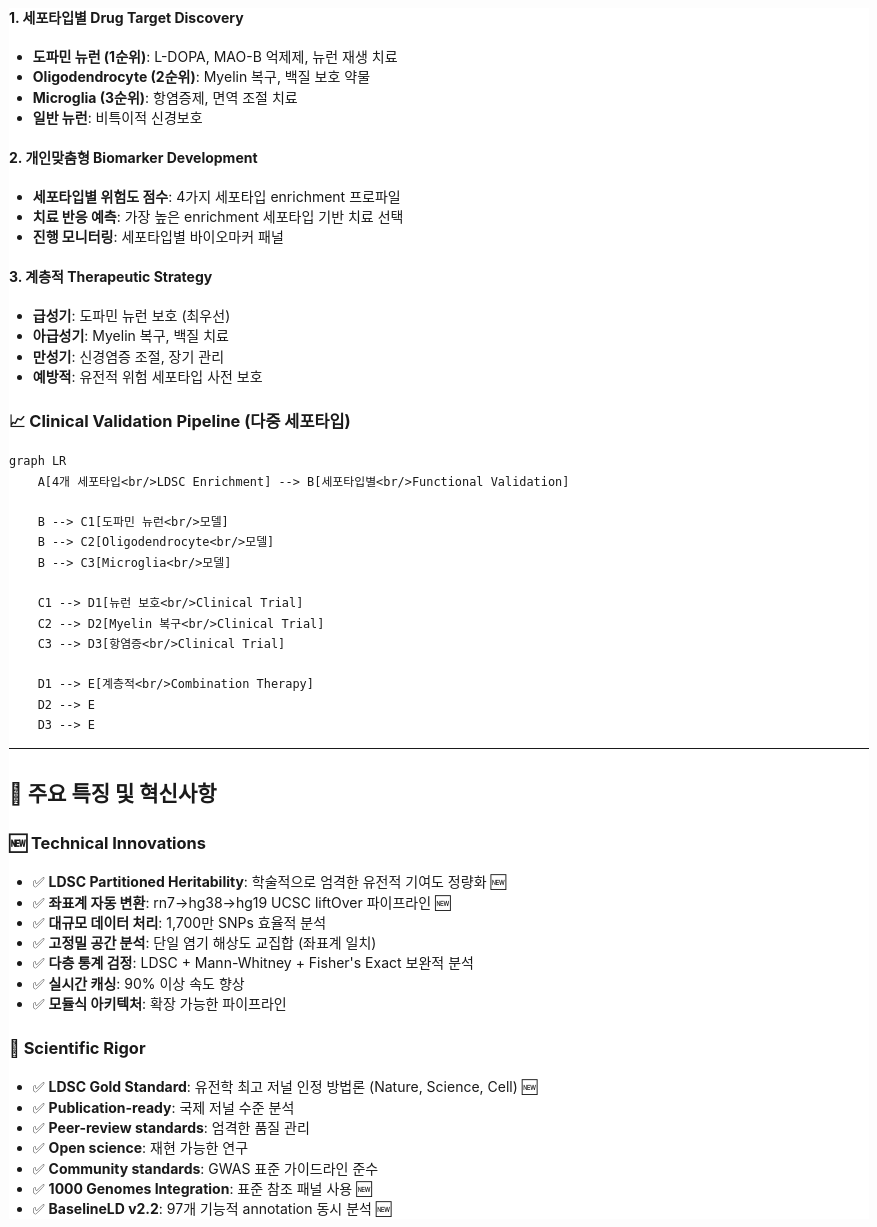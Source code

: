 #### **1. 세포타입별 Drug Target Discovery**
- **도파민 뉴런 (1순위)**: L-DOPA, MAO-B 억제제, 뉴런 재생 치료
- **Oligodendrocyte (2순위)**: Myelin 복구, 백질 보호 약물
- **Microglia (3순위)**: 항염증제, 면역 조절 치료
- **일반 뉴런**: 비특이적 신경보호

#### **2. 개인맞춤형 Biomarker Development**
- **세포타입별 위험도 점수**: 4가지 세포타입 enrichment 프로파일
- **치료 반응 예측**: 가장 높은 enrichment 세포타입 기반 치료 선택
- **진행 모니터링**: 세포타입별 바이오마커 패널

#### **3. 계층적 Therapeutic Strategy**
- **급성기**: 도파민 뉴런 보호 (최우선)
- **아급성기**: Myelin 복구, 백질 치료
- **만성기**: 신경염증 조절, 장기 관리
- **예방적**: 유전적 위험 세포타입 사전 보호

### 📈 **Clinical Validation Pipeline (다중 세포타입)**
```mermaid
graph LR
    A[4개 세포타입<br/>LDSC Enrichment] --> B[세포타입별<br/>Functional Validation]
    
    B --> C1[도파민 뉴런<br/>모델]
    B --> C2[Oligodendrocyte<br/>모델]
    B --> C3[Microglia<br/>모델]
    
    C1 --> D1[뉴런 보호<br/>Clinical Trial]
    C2 --> D2[Myelin 복구<br/>Clinical Trial]
    C3 --> D3[항염증<br/>Clinical Trial]
    
    D1 --> E[계층적<br/>Combination Therapy]
    D2 --> E
    D3 --> E
```

---

## 📝 **주요 특징 및 혁신사항**

### 🆕 **Technical Innovations**
- ✅ **LDSC Partitioned Heritability**: 학술적으로 엄격한 유전적 기여도 정량화 🆕
- ✅ **좌표계 자동 변환**: rn7→hg38→hg19 UCSC liftOver 파이프라인 🆕
- ✅ **대규모 데이터 처리**: 1,700만 SNPs 효율적 분석
- ✅ **고정밀 공간 분석**: 단일 염기 해상도 교집합 (좌표계 일치)
- ✅ **다층 통계 검정**: LDSC + Mann-Whitney + Fisher's Exact 보완적 분석
- ✅ **실시간 캐싱**: 90% 이상 속도 향상
- ✅ **모듈식 아키텍처**: 확장 가능한 파이프라인

### 🔬 **Scientific Rigor**
- ✅ **LDSC Gold Standard**: 유전학 최고 저널 인정 방법론 (Nature, Science, Cell) 🆕
- ✅ **Publication-ready**: 국제 저널 수준 분석
- ✅ **Peer-review standards**: 엄격한 품질 관리
- ✅ **Open science**: 재현 가능한 연구
- ✅ **Community standards**: GWAS 표준 가이드라인 준수
- ✅ **1000 Genomes Integration**: 표준 참조 패널 사용 🆕
- ✅ **BaselineLD v2.2**: 97개 기능적 annotation 동시 분석 🆕
